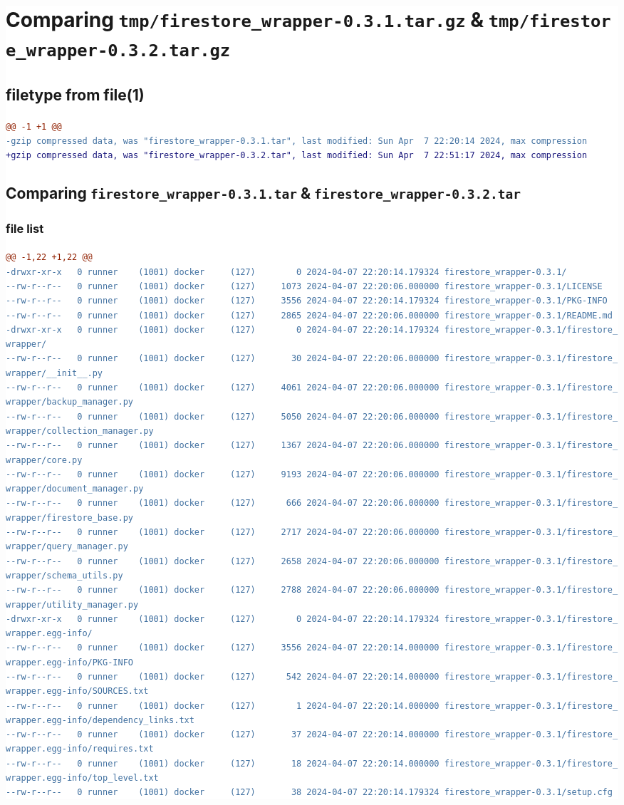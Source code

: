 # Comparing `tmp/firestore_wrapper-0.3.1.tar.gz` & `tmp/firestore_wrapper-0.3.2.tar.gz`

## filetype from file(1)

```diff
@@ -1 +1 @@
-gzip compressed data, was "firestore_wrapper-0.3.1.tar", last modified: Sun Apr  7 22:20:14 2024, max compression
+gzip compressed data, was "firestore_wrapper-0.3.2.tar", last modified: Sun Apr  7 22:51:17 2024, max compression
```

## Comparing `firestore_wrapper-0.3.1.tar` & `firestore_wrapper-0.3.2.tar`

### file list

```diff
@@ -1,22 +1,22 @@
-drwxr-xr-x   0 runner    (1001) docker     (127)        0 2024-04-07 22:20:14.179324 firestore_wrapper-0.3.1/
--rw-r--r--   0 runner    (1001) docker     (127)     1073 2024-04-07 22:20:06.000000 firestore_wrapper-0.3.1/LICENSE
--rw-r--r--   0 runner    (1001) docker     (127)     3556 2024-04-07 22:20:14.179324 firestore_wrapper-0.3.1/PKG-INFO
--rw-r--r--   0 runner    (1001) docker     (127)     2865 2024-04-07 22:20:06.000000 firestore_wrapper-0.3.1/README.md
-drwxr-xr-x   0 runner    (1001) docker     (127)        0 2024-04-07 22:20:14.179324 firestore_wrapper-0.3.1/firestore_wrapper/
--rw-r--r--   0 runner    (1001) docker     (127)       30 2024-04-07 22:20:06.000000 firestore_wrapper-0.3.1/firestore_wrapper/__init__.py
--rw-r--r--   0 runner    (1001) docker     (127)     4061 2024-04-07 22:20:06.000000 firestore_wrapper-0.3.1/firestore_wrapper/backup_manager.py
--rw-r--r--   0 runner    (1001) docker     (127)     5050 2024-04-07 22:20:06.000000 firestore_wrapper-0.3.1/firestore_wrapper/collection_manager.py
--rw-r--r--   0 runner    (1001) docker     (127)     1367 2024-04-07 22:20:06.000000 firestore_wrapper-0.3.1/firestore_wrapper/core.py
--rw-r--r--   0 runner    (1001) docker     (127)     9193 2024-04-07 22:20:06.000000 firestore_wrapper-0.3.1/firestore_wrapper/document_manager.py
--rw-r--r--   0 runner    (1001) docker     (127)      666 2024-04-07 22:20:06.000000 firestore_wrapper-0.3.1/firestore_wrapper/firestore_base.py
--rw-r--r--   0 runner    (1001) docker     (127)     2717 2024-04-07 22:20:06.000000 firestore_wrapper-0.3.1/firestore_wrapper/query_manager.py
--rw-r--r--   0 runner    (1001) docker     (127)     2658 2024-04-07 22:20:06.000000 firestore_wrapper-0.3.1/firestore_wrapper/schema_utils.py
--rw-r--r--   0 runner    (1001) docker     (127)     2788 2024-04-07 22:20:06.000000 firestore_wrapper-0.3.1/firestore_wrapper/utility_manager.py
-drwxr-xr-x   0 runner    (1001) docker     (127)        0 2024-04-07 22:20:14.179324 firestore_wrapper-0.3.1/firestore_wrapper.egg-info/
--rw-r--r--   0 runner    (1001) docker     (127)     3556 2024-04-07 22:20:14.000000 firestore_wrapper-0.3.1/firestore_wrapper.egg-info/PKG-INFO
--rw-r--r--   0 runner    (1001) docker     (127)      542 2024-04-07 22:20:14.000000 firestore_wrapper-0.3.1/firestore_wrapper.egg-info/SOURCES.txt
--rw-r--r--   0 runner    (1001) docker     (127)        1 2024-04-07 22:20:14.000000 firestore_wrapper-0.3.1/firestore_wrapper.egg-info/dependency_links.txt
--rw-r--r--   0 runner    (1001) docker     (127)       37 2024-04-07 22:20:14.000000 firestore_wrapper-0.3.1/firestore_wrapper.egg-info/requires.txt
--rw-r--r--   0 runner    (1001) docker     (127)       18 2024-04-07 22:20:14.000000 firestore_wrapper-0.3.1/firestore_wrapper.egg-info/top_level.txt
--rw-r--r--   0 runner    (1001) docker     (127)       38 2024-04-07 22:20:14.179324 firestore_wrapper-0.3.1/setup.cfg
```